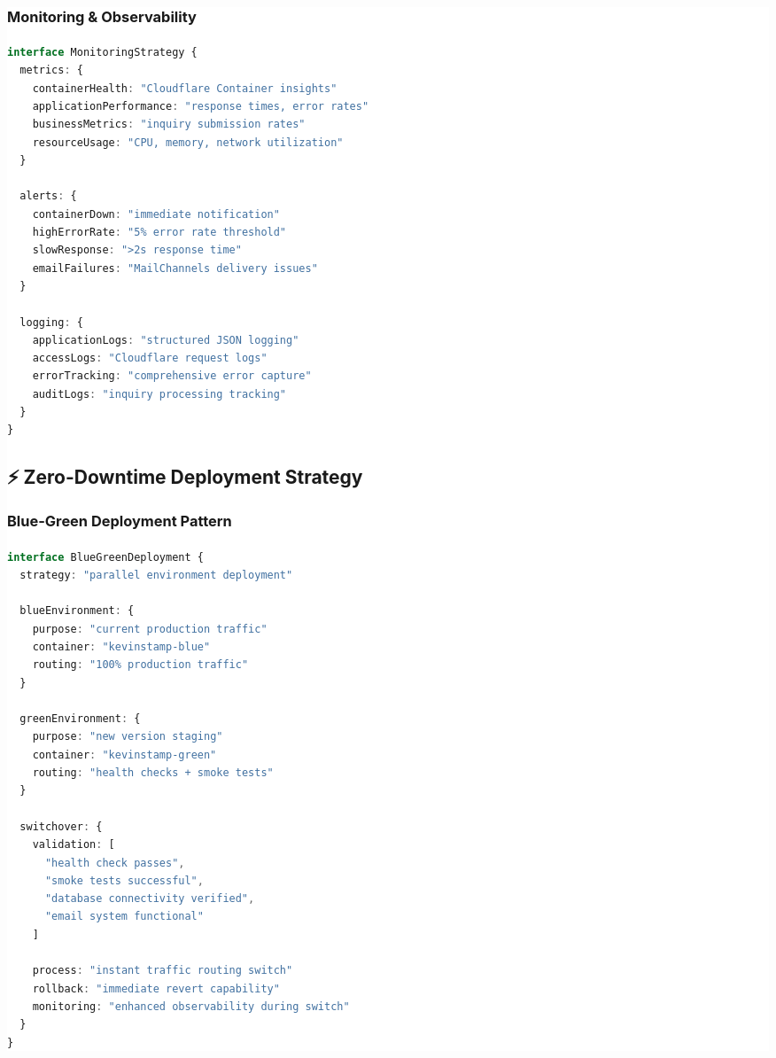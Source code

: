 ### Monitoring & Observability
```typescript
interface MonitoringStrategy {
  metrics: {
    containerHealth: "Cloudflare Container insights"
    applicationPerformance: "response times, error rates"
    businessMetrics: "inquiry submission rates"
    resourceUsage: "CPU, memory, network utilization"
  }
  
  alerts: {
    containerDown: "immediate notification"
    highErrorRate: "5% error rate threshold"
    slowResponse: ">2s response time"
    emailFailures: "MailChannels delivery issues"
  }
  
  logging: {
    applicationLogs: "structured JSON logging"
    accessLogs: "Cloudflare request logs"
    errorTracking: "comprehensive error capture"
    auditLogs: "inquiry processing tracking"
  }
}
```

## ⚡ Zero-Downtime Deployment Strategy

### Blue-Green Deployment Pattern
```typescript
interface BlueGreenDeployment {
  strategy: "parallel environment deployment"
  
  blueEnvironment: {
    purpose: "current production traffic"
    container: "kevinstamp-blue"
    routing: "100% production traffic"
  }
  
  greenEnvironment: {
    purpose: "new version staging"
    container: "kevinstamp-green"  
    routing: "health checks + smoke tests"
  }
  
  switchover: {
    validation: [
      "health check passes",
      "smoke tests successful",
      "database connectivity verified",
      "email system functional"
    ]
    
    process: "instant traffic routing switch"
    rollback: "immediate revert capability"
    monitoring: "enhanced observability during switch"
  }
}
```
